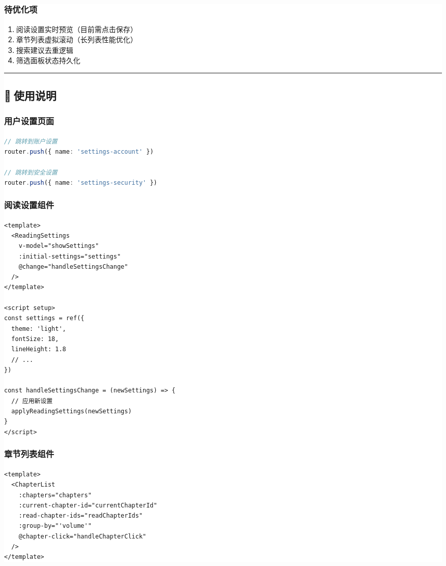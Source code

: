 ### 待优化项
1. 阅读设置实时预览（目前需点击保存）
2. 章节列表虚拟滚动（长列表性能优化）
3. 搜索建议去重逻辑
4. 筛选面板状态持久化

---

## 📝 使用说明

### 用户设置页面
```typescript
// 跳转到账户设置
router.push({ name: 'settings-account' })

// 跳转到安全设置
router.push({ name: 'settings-security' })
```

### 阅读设置组件
```vue
<template>
  <ReadingSettings
    v-model="showSettings"
    :initial-settings="settings"
    @change="handleSettingsChange"
  />
</template>

<script setup>
const settings = ref({
  theme: 'light',
  fontSize: 18,
  lineHeight: 1.8
  // ...
})

const handleSettingsChange = (newSettings) => {
  // 应用新设置
  applyReadingSettings(newSettings)
}
</script>
```

### 章节列表组件
```vue
<template>
  <ChapterList
    :chapters="chapters"
    :current-chapter-id="currentChapterId"
    :read-chapter-ids="readChapterIds"
    :group-by="'volume'"
    @chapter-click="handleChapterClick"
  />
</template>
```
